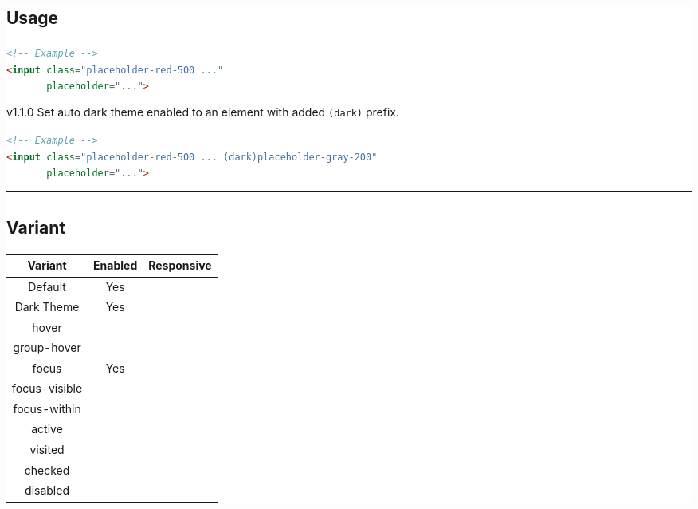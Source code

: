 
## Usage

```html
<!-- Example -->
<input class="placeholder-red-500 ..."
       placeholder="...">
```

<span class="ml-1 px-2 py-1 text-sm text-gray-600 (dark)text-charcoal-100 bg-gray-300 (dark)bg-gray-600">v1.1.0</span> Set auto dark theme enabled to an element with added `(dark)` prefix.

```html
<!-- Example -->
<input class="placeholder-red-500 ... (dark)placeholder-gray-200"
       placeholder="...">
```

---

## Variant

| <span class="font-semibold underline">Variant</span> | <span class="font-semibold underline">Enabled</span> | <span class="font-semibold underline">Responsive</span> |
|:-:|:-:|:-:|
| Default | Yes | |
| Dark Theme | Yes | |
| hover| | |
| group-hover | | |
| focus | Yes | |
| focus-visible | | |
| focus-within | | |
| active | | |
| visited | | |
| checked | | |
| disabled | | |
